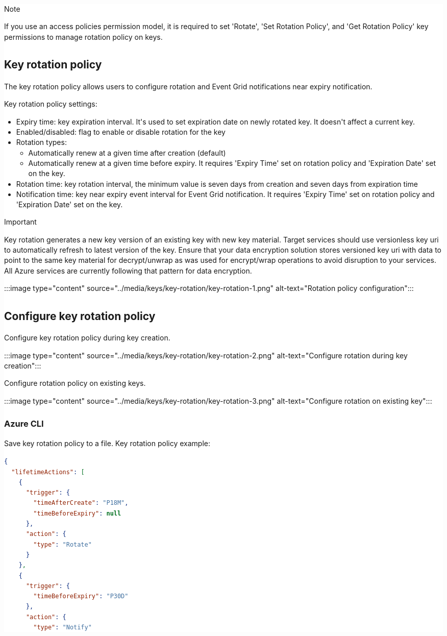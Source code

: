 > [!NOTE]
> If you use an access policies permission model, it is required to set 'Rotate', 'Set Rotation Policy', and 'Get Rotation Policy' key permissions to manage rotation policy on keys. 

## Key rotation policy

The key rotation policy allows users to configure rotation and Event Grid notifications near expiry notification.

Key rotation policy settings:

-   Expiry time: key expiration interval. It's used to set expiration date on newly rotated key. It doesn't affect a current key.
-   Enabled/disabled: flag to enable or disable rotation for the key
-   Rotation types:
    -   Automatically renew at a given time after creation (default)
    -   Automatically renew at a given time before expiry. It requires 'Expiry Time' set on rotation policy and 'Expiration Date' set on the key.
-   Rotation time: key rotation interval, the minimum value is seven days from creation and seven days from expiration time
-   Notification time: key near expiry event interval for Event Grid notification. It requires 'Expiry Time' set on rotation policy and 'Expiration Date' set on the key. 

> [!IMPORTANT]
> Key rotation generates a new key version of an existing key with new key material. Target services should use versionless key uri to automatically refresh to latest version of the key. Ensure that your data encryption solution stores versioned key uri with data to point to the same key material for decrypt/unwrap as was used for encrypt/wrap operations to avoid disruption to your services. All Azure services are currently following that pattern for data encryption.

:::image type="content" source="../media/keys/key-rotation/key-rotation-1.png" alt-text="Rotation policy configuration":::

## Configure key rotation policy

Configure key rotation policy during key creation.

:::image type="content" source="../media/keys/key-rotation/key-rotation-2.png" alt-text="Configure rotation during key creation":::

Configure rotation policy on existing keys.

:::image type="content" source="../media/keys/key-rotation/key-rotation-3.png" alt-text="Configure rotation on existing key":::

### Azure CLI

Save  key rotation policy to a file. Key rotation policy example:

```json
{
  "lifetimeActions": [
    {
      "trigger": {
        "timeAfterCreate": "P18M",
        "timeBeforeExpiry": null
      },
      "action": {
        "type": "Rotate"
      }
    },
    {
      "trigger": {
        "timeBeforeExpiry": "P30D"
      },
      "action": {
        "type": "Notify"
```
